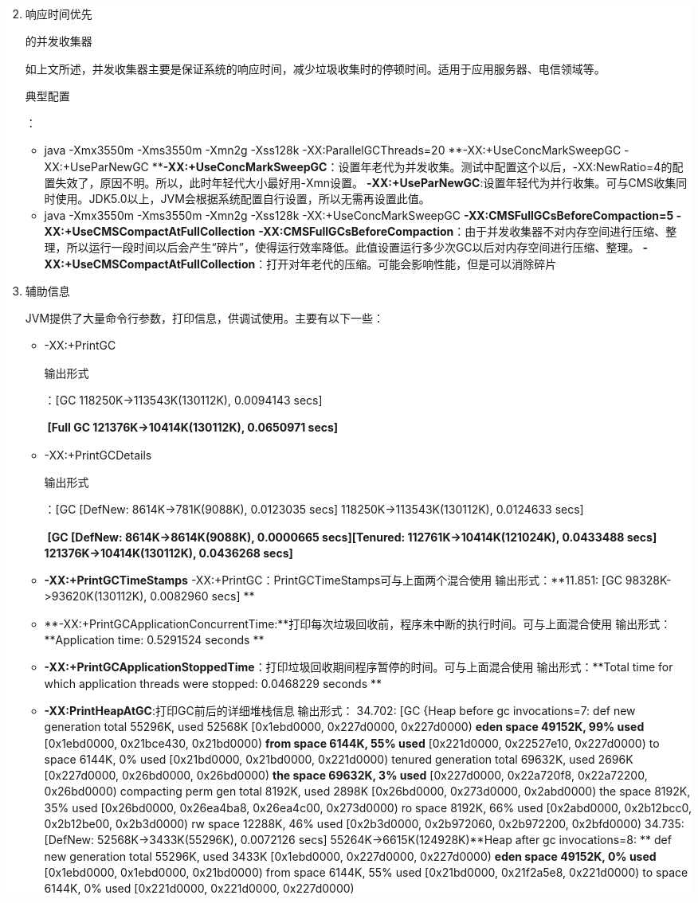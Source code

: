    2. 响应时间优先

      的并发收集器

      如上文所述，并发收集器主要是保证系统的响应时间，减少垃圾收集时的停顿时间。适用于应用服务器、电信领域等。

      典型配置

      ：

      - java -Xmx3550m -Xms3550m -Xmn2g -Xss128k -XX:ParallelGCThreads=20 **-XX:+UseConcMarkSweepGC -XX:+UseParNewGC
        ****-XX:+UseConcMarkSweepGC**：设置年老代为并发收集。测试中配置这个以后，-XX:NewRatio=4的配置失效了，原因不明。所以，此时年轻代大小最好用-Xmn设置。
        **-XX:+UseParNewGC**:设置年轻代为并行收集。可与CMS收集同时使用。JDK5.0以上，JVM会根据系统配置自行设置，所以无需再设置此值。
      - java -Xmx3550m -Xms3550m -Xmn2g -Xss128k -XX:+UseConcMarkSweepGC **-XX:CMSFullGCsBeforeCompaction=5 -XX:+UseCMSCompactAtFullCollection**
        **-XX:CMSFullGCsBeforeCompaction**：由于并发收集器不对内存空间进行压缩、整理，所以运行一段时间以后会产生“碎片”，使得运行效率降低。此值设置运行多少次GC以后对内存空间进行压缩、整理。
        **-XX:+UseCMSCompactAtFullCollection**：打开对年老代的压缩。可能会影响性能，但是可以消除碎片

3. 辅助信息

   JVM提供了大量命令行参数，打印信息，供调试使用。主要有以下一些：

   - -XX:+PrintGC

     输出形式

     ：[GC 118250K->113543K(130112K), 0.0094143 secs]

     ​        **[Full GC 121376K->10414K(130112K), 0.0650971 secs]**

   - -XX:+PrintGCDetails

     输出形式

     ：[GC [DefNew: 8614K->781K(9088K), 0.0123035 secs] 118250K->113543K(130112K), 0.0124633 secs]

     ​        **[GC [DefNew: 8614K->8614K(9088K), 0.0000665 secs][Tenured: 112761K->10414K(121024K), 0.0433488 secs] 121376K->10414K(130112K), 0.0436268 secs]**

   - **-XX:+PrintGCTimeStamps** -XX:+PrintGC：PrintGCTimeStamps可与上面两个混合使用
     输出形式：**11.851: [GC 98328K->93620K(130112K), 0.0082960 secs]
     **

   - **-XX:+PrintGCApplicationConcurrentTime:**打印每次垃圾回收前，程序未中断的执行时间。可与上面混合使用
     输出形式：**Application time: 0.5291524 seconds
     **

   - **-XX:+PrintGCApplicationStoppedTime**：打印垃圾回收期间程序暂停的时间。可与上面混合使用
     输出形式：**Total time for which application threads were stopped: 0.0468229 seconds
     **

   - **-XX:PrintHeapAtGC**:打印GC前后的详细堆栈信息
     输出形式：
     34.702: [GC {Heap before gc invocations=7:
      def new generation  total 55296K, used 52568K [0x1ebd0000, 0x227d0000, 0x227d0000)
     **eden space 49152K, 99% used** [0x1ebd0000, 0x21bce430, 0x21bd0000)
     **from space 6144K, 55% used** [0x221d0000, 0x22527e10, 0x227d0000)
      to  space 6144K,  0% used [0x21bd0000, 0x21bd0000, 0x221d0000)
      tenured generation  total 69632K, used 2696K [0x227d0000, 0x26bd0000, 0x26bd0000)
     **the space 69632K,  3% used** [0x227d0000, 0x22a720f8, 0x22a72200, 0x26bd0000)
      compacting perm gen total 8192K, used 2898K [0x26bd0000, 0x273d0000, 0x2abd0000)
       the space 8192K, 35% used [0x26bd0000, 0x26ea4ba8, 0x26ea4c00, 0x273d0000)
       ro space 8192K, 66% used [0x2abd0000, 0x2b12bcc0, 0x2b12be00, 0x2b3d0000)
       rw space 12288K, 46% used [0x2b3d0000, 0x2b972060, 0x2b972200, 0x2bfd0000)
     34.735: [DefNew: 52568K->3433K(55296K), 0.0072126 secs] 55264K->6615K(124928K)**Heap after gc invocations=8:
     ** def new generation  total 55296K, used 3433K [0x1ebd0000, 0x227d0000, 0x227d0000)
     **eden space 49152K,  0% used** [0x1ebd0000, 0x1ebd0000, 0x21bd0000)
      from space 6144K, 55% used [0x21bd0000, 0x21f2a5e8, 0x221d0000)
      to  space 6144K,  0% used [0x221d0000, 0x221d0000, 0x227d0000)